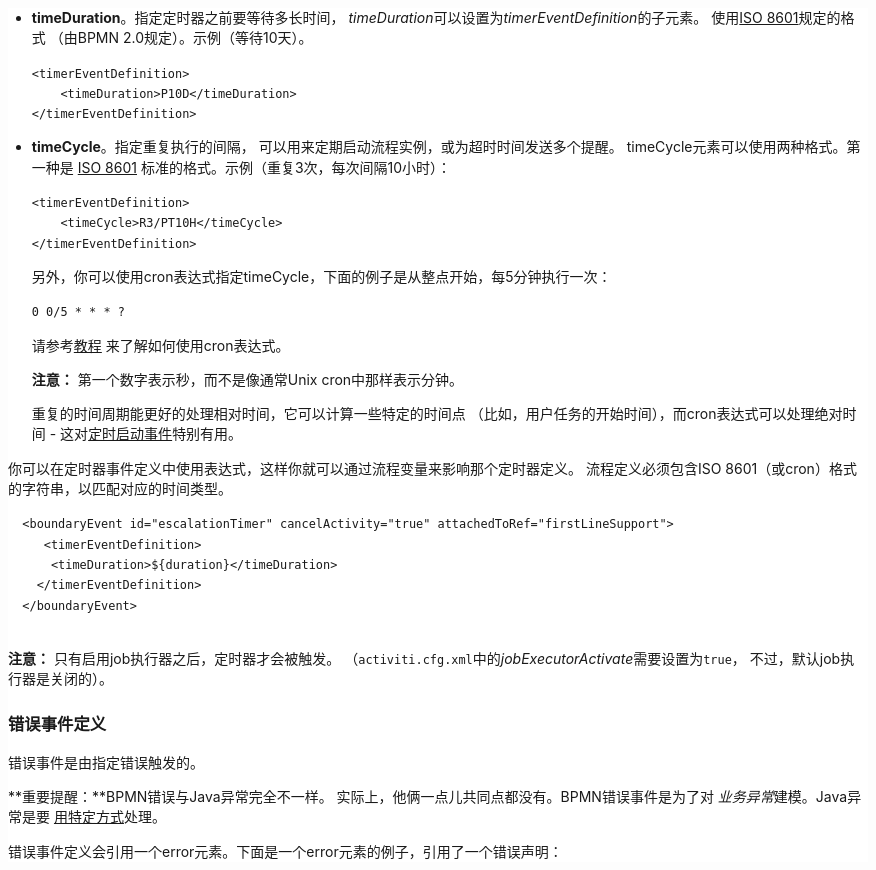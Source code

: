   

- **timeDuration**。指定定时器之前要等待多长时间， *timeDuration*可以设置为*timerEventDefinition*的子元素。 使用[ISO 8601](http://en.wikipedia.org/wiki/ISO_8601#Durations)规定的格式 （由BPMN 2.0规定）。示例（等待10天）。

  ```
  <timerEventDefinition>
      <timeDuration>P10D</timeDuration>
  </timerEventDefinition>
  ```

  

- **timeCycle**。指定重复执行的间隔， 可以用来定期启动流程实例，或为超时时间发送多个提醒。 timeCycle元素可以使用两种格式。第一种是 [ISO 8601](http://en.wikipedia.org/wiki/ISO_8601#Repeating_intervals) 标准的格式。示例（重复3次，每次间隔10小时）：

  ```
  <timerEventDefinition>
      <timeCycle>R3/PT10H</timeCycle>
  </timerEventDefinition>
  ```

  

  另外，你可以使用cron表达式指定timeCycle，下面的例子是从整点开始，每5分钟执行一次：

  ```
  0 0/5 * * * ?
  ```

  请参考[教程](http://www.quartz-scheduler.org/docs/tutorials/crontrigger.html) 来了解如何使用cron表达式。

  **注意：** 第一个数字表示秒，而不是像通常Unix cron中那样表示分钟。

  重复的时间周期能更好的处理相对时间，它可以计算一些特定的时间点 （比如，用户任务的开始时间），而cron表达式可以处理绝对时间 - 这对[定时启动事件](http://www.mossle.com/docs/activiti/index.html#timerStartEventDescription)特别有用。



你可以在定时器事件定义中使用表达式，这样你就可以通过流程变量来影响那个定时器定义。 流程定义必须包含ISO 8601（或cron）格式的字符串，以匹配对应的时间类型。

```
  <boundaryEvent id="escalationTimer" cancelActivity="true" attachedToRef="firstLineSupport">
     <timerEventDefinition>
      <timeDuration>${duration}</timeDuration>
    </timerEventDefinition>
  </boundaryEvent>
  
```



**注意：** 只有启用job执行器之后，定时器才会被触发。 （`activiti.cfg.xml`中的*jobExecutorActivate*需要设置为`true`， 不过，默认job执行器是关闭的）。

### 错误事件定义

错误事件是由指定错误触发的。

**重要提醒：**BPMN错误与Java异常完全不一样。 实际上，他俩一点儿共同点都没有。BPMN错误事件是为了对 *业务异常*建模。Java异常是要 [用特定方式](http://www.mossle.com/docs/activiti/index.html#serviceTaskExceptionHandling)处理。

错误事件定义会引用一个error元素。下面是一个error元素的例子，引用了一个错误声明：
